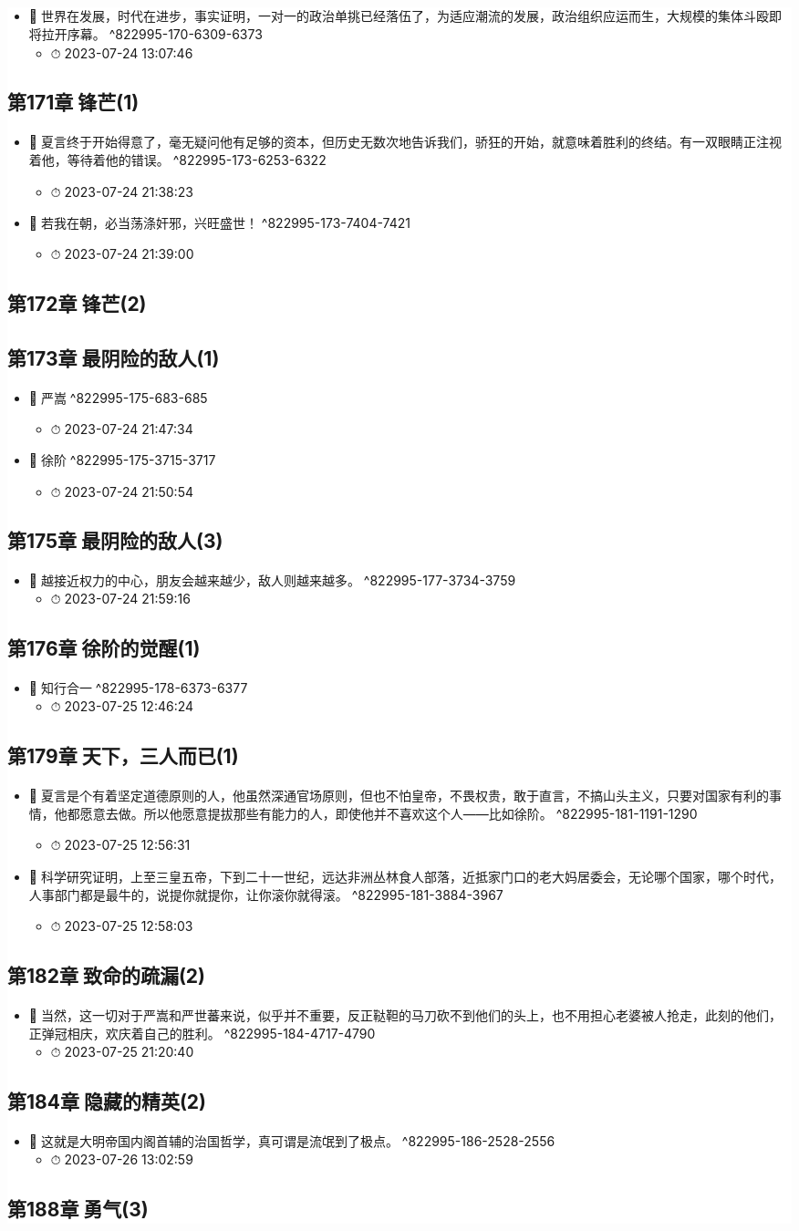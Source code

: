 - 📌 世界在发展，时代在进步，事实证明，一对一的政治单挑已经落伍了，为适应潮流的发展，政治组织应运而生，大规模的集体斗殴即将拉开序幕。 ^822995-170-6309-6373
    - ⏱ 2023-07-24 13:07:46 
## 第171章 锋芒(1)


- 📌 夏言终于开始得意了，毫无疑问他有足够的资本，但历史无数次地告诉我们，骄狂的开始，就意味着胜利的终结。有一双眼睛正注视着他，等待着他的错误。 ^822995-173-6253-6322
    - ⏱ 2023-07-24 21:38:23 

- 📌 若我在朝，必当荡涤奸邪，兴旺盛世！ ^822995-173-7404-7421
    - ⏱ 2023-07-24 21:39:00 
## 第172章 锋芒(2)

 
 
## 第173章 最阴险的敌人(1)


- 📌 严嵩 ^822995-175-683-685
    - ⏱ 2023-07-24 21:47:34 

- 📌 徐阶 ^822995-175-3715-3717
    - ⏱ 2023-07-24 21:50:54 
## 第175章 最阴险的敌人(3)


- 📌 越接近权力的中心，朋友会越来越少，敌人则越来越多。 ^822995-177-3734-3759
    - ⏱ 2023-07-24 21:59:16 
## 第176章 徐阶的觉醒(1)


- 📌 知行合一 ^822995-178-6373-6377
    - ⏱ 2023-07-25 12:46:24 
## 第179章 天下，三人而已(1)


- 📌 夏言是个有着坚定道德原则的人，他虽然深通官场原则，但也不怕皇帝，不畏权贵，敢于直言，不搞山头主义，只要对国家有利的事情，他都愿意去做。所以他愿意提拔那些有能力的人，即使他并不喜欢这个人——比如徐阶。 ^822995-181-1191-1290
    - ⏱ 2023-07-25 12:56:31 

- 📌 科学研究证明，上至三皇五帝，下到二十一世纪，远达非洲丛林食人部落，近抵家门口的老大妈居委会，无论哪个国家，哪个时代，人事部门都是最牛的，说提你就提你，让你滚你就得滚。 ^822995-181-3884-3967
    - ⏱ 2023-07-25 12:58:03 
## 第182章 致命的疏漏(2)

 

- 📌 当然，这一切对于严嵩和严世蕃来说，似乎并不重要，反正鞑靼的马刀砍不到他们的头上，也不用担心老婆被人抢走，此刻的他们，正弹冠相庆，欢庆着自己的胜利。 ^822995-184-4717-4790
    - ⏱ 2023-07-25 21:20:40 
## 第184章 隐藏的精英(2)


- 📌 这就是大明帝国内阁首辅的治国哲学，真可谓是流氓到了极点。 ^822995-186-2528-2556
    - ⏱ 2023-07-26 13:02:59 
## 第188章 勇气(3)
